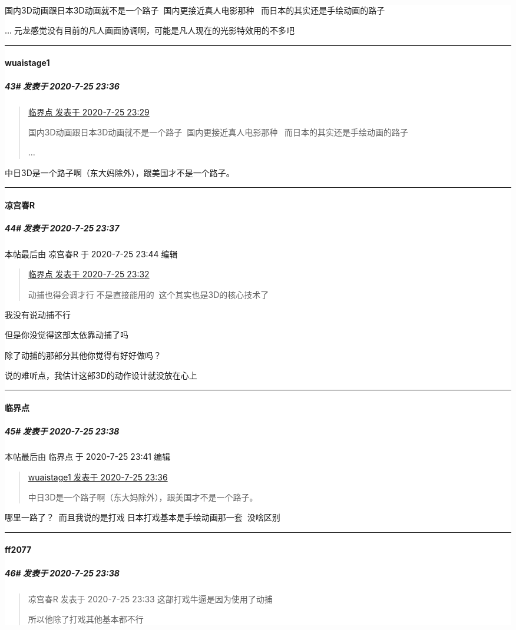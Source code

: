 国内3D动画跟日本3D动画就不是一个路子  国内更接近真人电影那种   而日本的其实还是手绘动画的路子   

 ...</blockquote>
元龙感觉没有目前的凡人画面协调啊，可能是凡人现在的光影特效用的不多吧

*****

####  wuaistage1  
##### 43#       发表于 2020-7-25 23:36

<blockquote><a href="httphttps://bbs.saraba1st.com/2b/forum.php?mod=redirect&amp;goto=findpost&amp;pid=48215970&amp;ptid=1950481" target="_blank">临界点 发表于 2020-7-25 23:29</a>

国内3D动画跟日本3D动画就不是一个路子  国内更接近真人电影那种   而日本的其实还是手绘动画的路子   

 ...</blockquote>
中日3D是一个路子啊（东大妈除外），跟美国才不是一个路子。

*****

####  凉宫春R  
##### 44#       发表于 2020-7-25 23:37

 本帖最后由 凉宫春R 于 2020-7-25 23:44 编辑 
<blockquote><a href="httphttps://bbs.saraba1st.com/2b/forum.php?mod=redirect&amp;goto=findpost&amp;pid=48215999&amp;ptid=1950481" target="_blank">临界点 发表于 2020-7-25 23:32</a>

动捕也得会调才行 不是直接能用的  这个其实也是3D的核心技术了</blockquote>
我没有说动捕不行

但是你没觉得这部太依靠动捕了吗

除了动捕的那部分其他你觉得有好好做吗？

说的难听点，我估计这部3D的动作设计就没放在心上

*****

####  临界点  
##### 45#       发表于 2020-7-25 23:38

 本帖最后由 临界点 于 2020-7-25 23:41 编辑 
<blockquote><a href="httphttps://bbs.saraba1st.com/2b/forum.php?mod=redirect&amp;goto=findpost&amp;pid=48216028&amp;ptid=1950481" target="_blank">wuaistage1 发表于 2020-7-25 23:36</a>

中日3D是一个路子啊（东大妈除外），跟美国才不是一个路子。</blockquote>
哪里一路了？  而且我说的是打戏 日本打戏基本是手绘动画那一套  没啥区别

*****

####  ff2077  
##### 46#       发表于 2020-7-25 23:38

<blockquote>凉宫春R 发表于 2020-7-25 23:33
这部打戏牛逼是因为使用了动捕

所以他除了打戏其他基本都不行
